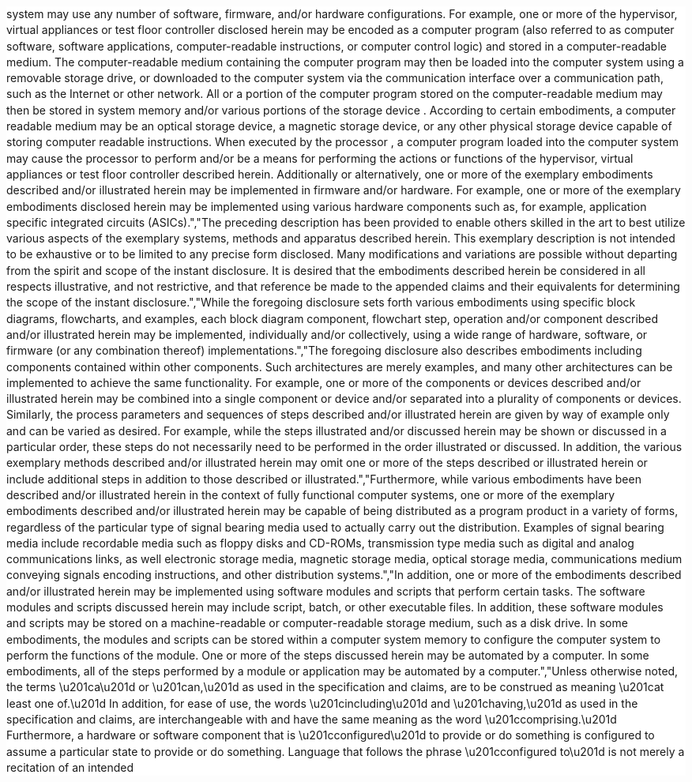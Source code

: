 system  may use any number of software, firmware, and\/or hardware configurations. For example, one or more of the hypervisor, virtual appliances or test floor controller disclosed herein may be encoded as a computer program (also referred to as computer software, software applications, computer-readable instructions, or computer control logic) and stored in a computer-readable medium. The computer-readable medium containing the computer program may then be loaded into the computer system  using a removable storage drive, or downloaded to the computer system  via the communication interface  over a communication path, such as the Internet or other network. All or a portion of the computer program stored on the computer-readable medium may then be stored in system memory  and\/or various portions of the storage device . According to certain embodiments, a computer readable medium may be an optical storage device, a magnetic storage device, or any other physical storage device capable of storing computer readable instructions. When executed by the processor , a computer program loaded into the computer system  may cause the processor  to perform and\/or be a means for performing the actions or functions of the hypervisor, virtual appliances or test floor controller described herein. Additionally or alternatively, one or more of the exemplary embodiments described and\/or illustrated herein may be implemented in firmware and\/or hardware. For example, one or more of the exemplary embodiments disclosed herein may be implemented using various hardware components such as, for example, application specific integrated circuits (ASICs).","The preceding description has been provided to enable others skilled in the art to best utilize various aspects of the exemplary systems, methods and apparatus described herein. This exemplary description is not intended to be exhaustive or to be limited to any precise form disclosed. Many modifications and variations are possible without departing from the spirit and scope of the instant disclosure. It is desired that the embodiments described herein be considered in all respects illustrative, and not restrictive, and that reference be made to the appended claims and their equivalents for determining the scope of the instant disclosure.","While the foregoing disclosure sets forth various embodiments using specific block diagrams, flowcharts, and examples, each block diagram component, flowchart step, operation and\/or component described and\/or illustrated herein may be implemented, individually and\/or collectively, using a wide range of hardware, software, or firmware (or any combination thereof) implementations.","The foregoing disclosure also describes embodiments including components contained within other components. Such architectures are merely examples, and many other architectures can be implemented to achieve the same functionality. For example, one or more of the components or devices described and\/or illustrated herein may be combined into a single component or device and\/or separated into a plurality of components or devices. Similarly, the process parameters and sequences of steps described and\/or illustrated herein are given by way of example only and can be varied as desired. For example, while the steps illustrated and\/or discussed herein may be shown or discussed in a particular order, these steps do not necessarily need to be performed in the order illustrated or discussed. In addition, the various exemplary methods described and\/or illustrated herein may omit one or more of the steps described or illustrated herein or include additional steps in addition to those described or illustrated.","Furthermore, while various embodiments have been described and\/or illustrated herein in the context of fully functional computer systems, one or more of the exemplary embodiments described and\/or illustrated herein may be capable of being distributed as a program product in a variety of forms, regardless of the particular type of signal bearing media used to actually carry out the distribution. Examples of signal bearing media include recordable media such as floppy disks and CD-ROMs, transmission type media such as digital and analog communications links, as well electronic storage media, magnetic storage media, optical storage media, communications medium conveying signals encoding instructions, and other distribution systems.","In addition, one or more of the embodiments described and\/or illustrated herein may be implemented using software modules and scripts that perform certain tasks. The software modules and scripts discussed herein may include script, batch, or other executable files. In addition, these software modules and scripts may be stored on a machine-readable or computer-readable storage medium, such as a disk drive. In some embodiments, the modules and scripts can be stored within a computer system memory to configure the computer system to perform the functions of the module. One or more of the steps discussed herein may be automated by a computer. In some embodiments, all of the steps performed by a module or application may be automated by a computer.","Unless otherwise noted, the terms \u201ca\u201d or \u201can,\u201d as used in the specification and claims, are to be construed as meaning \u201cat least one of.\u201d In addition, for ease of use, the words \u201cincluding\u201d and \u201chaving,\u201d as used in the specification and claims, are interchangeable with and have the same meaning as the word \u201ccomprising.\u201d Furthermore, a hardware or software component that is \u201cconfigured\u201d to provide or do something is configured to assume a particular state to provide or do something. Language that follows the phrase \u201cconfigured to\u201d is not merely a recitation of an intended